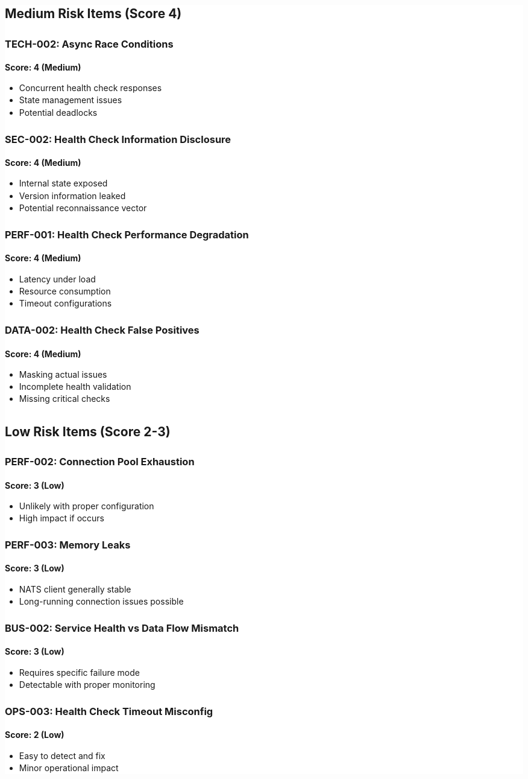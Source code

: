 ## Medium Risk Items (Score 4)

### TECH-002: Async Race Conditions
**Score: 4 (Medium)**
- Concurrent health check responses
- State management issues
- Potential deadlocks

### SEC-002: Health Check Information Disclosure
**Score: 4 (Medium)**
- Internal state exposed
- Version information leaked
- Potential reconnaissance vector

### PERF-001: Health Check Performance Degradation
**Score: 4 (Medium)**
- Latency under load
- Resource consumption
- Timeout configurations

### DATA-002: Health Check False Positives
**Score: 4 (Medium)**
- Masking actual issues
- Incomplete health validation
- Missing critical checks

## Low Risk Items (Score 2-3)

### PERF-002: Connection Pool Exhaustion
**Score: 3 (Low)**
- Unlikely with proper configuration
- High impact if occurs

### PERF-003: Memory Leaks
**Score: 3 (Low)**
- NATS client generally stable
- Long-running connection issues possible

### BUS-002: Service Health vs Data Flow Mismatch
**Score: 3 (Low)**
- Requires specific failure mode
- Detectable with proper monitoring

### OPS-003: Health Check Timeout Misconfig
**Score: 2 (Low)**
- Easy to detect and fix
- Minor operational impact
